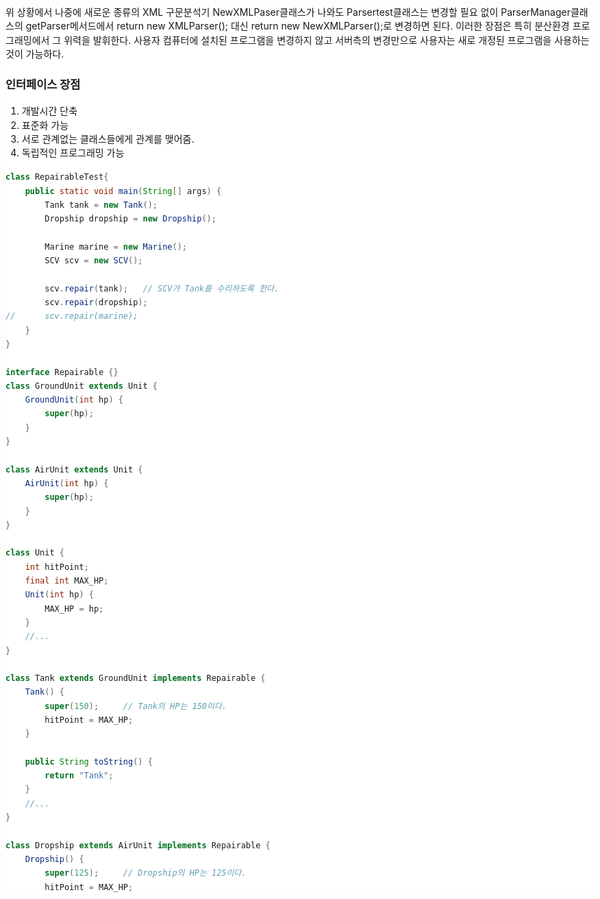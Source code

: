 위 상황에서 나중에 새로운 종류의 XML 구문분석기 NewXMLPaser클래스가 나와도 Parsertest클래스는 변경할 필요 없이 ParserManager클래스의 getParser메서드에서 return new XMLParser(); 대신 return new NewXMLParser();로 변경하면 된다. 이러한 장점은 특히 분산환경 프로그래밍에서 그 위력을 발휘한다. 사용자 컴퓨터에 설치된 프로그램을 변경하지 않고 서버측의 변경만으로 사용자는 새로 개정된 프로그램을 사용하는 것이 가능하다.


### 인터페이스 장점

1. 개발시간 단축
2. 표준화 가능
3. 서로 관계없는 클래스들에게 관계를 맺어줌.
4. 독립적인 프로그래밍 가능

```java
class RepairableTest{
	public static void main(String[] args) {
		Tank tank = new Tank();
		Dropship dropship = new Dropship();

		Marine marine = new Marine();
		SCV	scv = new SCV();

		scv.repair(tank);	// SCV가 Tank를 수리하도록 한다.
		scv.repair(dropship);
//		scv.repair(marine);	
	}
}

interface Repairable {}
class GroundUnit extends Unit {
	GroundUnit(int hp) {
		super(hp);
	}
}

class AirUnit extends Unit {
	AirUnit(int hp) {
		super(hp);
	}
}

class Unit {
	int hitPoint;
	final int MAX_HP;
	Unit(int hp) {
		MAX_HP = hp;
	}
	//...
}

class Tank extends GroundUnit implements Repairable {
	Tank() {
		super(150);		// Tank의 HP는 150이다.
		hitPoint = MAX_HP;
	}

	public String toString() {
		return "Tank";
	}
	//...
}

class Dropship extends AirUnit implements Repairable {
	Dropship() {
		super(125);		// Dropship의 HP는 125이다.
		hitPoint = MAX_HP;
```